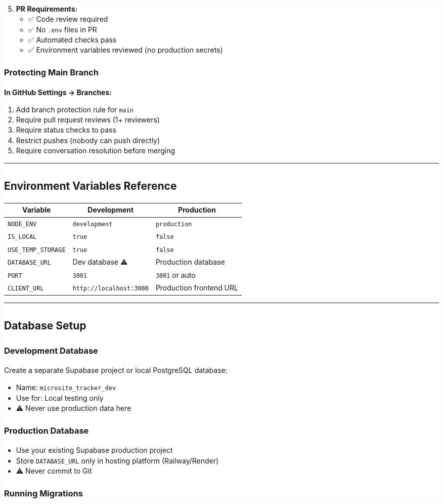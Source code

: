 5. **PR Requirements:**
   - ✅ Code review required
   - ✅ No `.env` files in PR
   - ✅ Automated checks pass
   - ✅ Environment variables reviewed (no production secrets)

### Protecting Main Branch

**In GitHub Settings → Branches:**
1. Add branch protection rule for `main`
2. Require pull request reviews (1+ reviewers)
3. Require status checks to pass
4. Restrict pushes (nobody can push directly)
5. Require conversation resolution before merging

---

## Environment Variables Reference

| Variable | Development | Production |
|----------|------------|------------|
| `NODE_ENV` | `development` | `production` |
| `IS_LOCAL` | `true` | `false` |
| `USE_TEMP_STORAGE` | `true` | `false` |
| `DATABASE_URL` | Dev database ⚠️ | Production database |
| `PORT` | `3001` | `3001` or auto |
| `CLIENT_URL` | `http://localhost:3000` | Production frontend URL |

---

## Database Setup

### Development Database

Create a separate Supabase project or local PostgreSQL database:
- Name: `microsite_tracker_dev`
- Use for: Local testing only
- ⚠️ Never use production data here

### Production Database

- Use your existing Supabase production project
- Store `DATABASE_URL` only in hosting platform (Railway/Render)
- ⚠️ Never commit to Git

### Running Migrations
